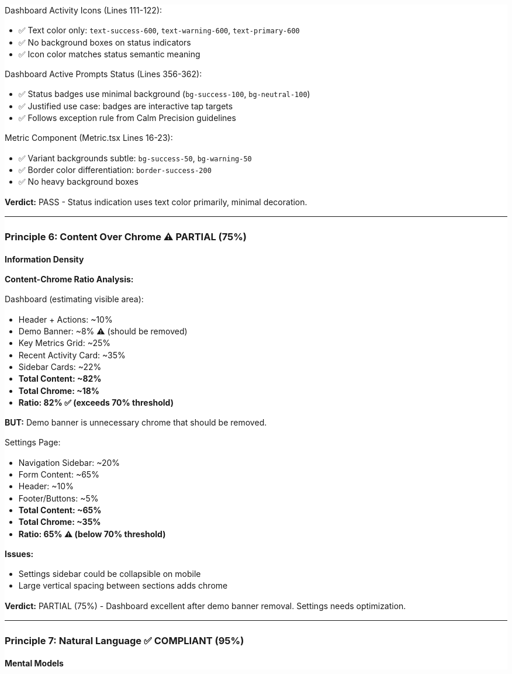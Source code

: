 Dashboard Activity Icons (Lines 111-122):
- ✅ Text color only: `text-success-600`, `text-warning-600`, `text-primary-600`
- ✅ No background boxes on status indicators
- ✅ Icon color matches status semantic meaning

Dashboard Active Prompts Status (Lines 356-362):
- ✅ Status badges use minimal background (`bg-success-100`, `bg-neutral-100`)
- ✅ Justified use case: badges are interactive tap targets
- ✅ Follows exception rule from Calm Precision guidelines

Metric Component (Metric.tsx Lines 16-23):
- ✅ Variant backgrounds subtle: `bg-success-50`, `bg-warning-50`
- ✅ Border color differentiation: `border-success-200`
- ✅ No heavy background boxes

**Verdict:** PASS - Status indication uses text color primarily, minimal decoration.

---

### Principle 6: Content Over Chrome ⚠️ PARTIAL (75%)
**Information Density**

**Content-Chrome Ratio Analysis:**

Dashboard (estimating visible area):
- Header + Actions: ~10%
- Demo Banner: ~8% ⚠️ (should be removed)
- Key Metrics Grid: ~25%
- Recent Activity Card: ~35%
- Sidebar Cards: ~22%
- **Total Content: ~82%**
- **Total Chrome: ~18%**
- **Ratio: 82% ✅ (exceeds 70% threshold)**

**BUT:** Demo banner is unnecessary chrome that should be removed.

Settings Page:
- Navigation Sidebar: ~20%
- Form Content: ~65%
- Header: ~10%
- Footer/Buttons: ~5%
- **Total Content: ~65%**
- **Total Chrome: ~35%**
- **Ratio: 65% ⚠️ (below 70% threshold)**

**Issues:**
- Settings sidebar could be collapsible on mobile
- Large vertical spacing between sections adds chrome

**Verdict:** PARTIAL (75%) - Dashboard excellent after demo banner removal. Settings needs optimization.

---

### Principle 7: Natural Language ✅ COMPLIANT (95%)
**Mental Models**
